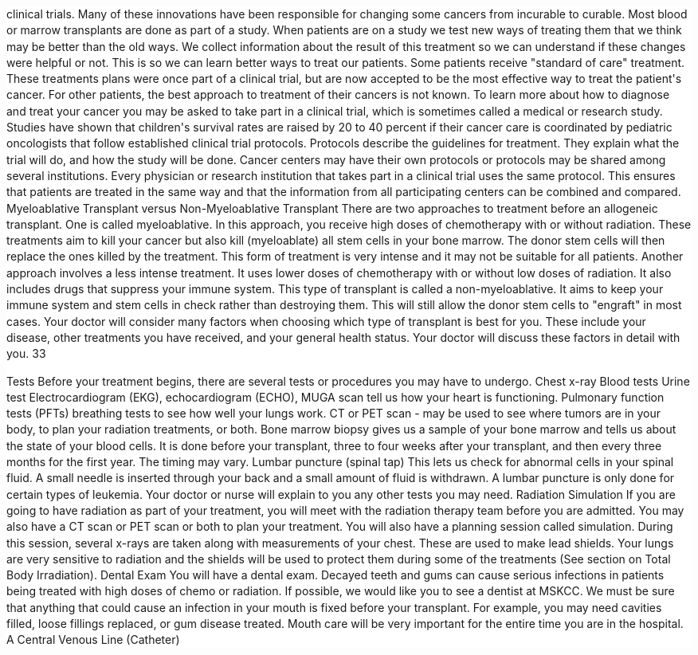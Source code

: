 clinical trials. Many of these innovations have been responsible for changing some cancers from incurable to curable.
Most blood or marrow transplants are done as part of a study. When patients are on a study we test new ways of treating them that we think may be better than the old ways. We collect information about the result of this treatment so we can understand if these changes were helpful or not. This is so we can learn better ways to treat our patients. Some patients receive "standard of care" treatment. These treatments plans were once part of a clinical trial, but are now accepted to be the most effective way to treat the patient's cancer. For other patients, the best approach to treatment of their cancers is not known. To learn more about how to diagnose and treat your cancer you may be asked to take part in a clinical trial, which is sometimes called a medical or research study.
Studies have shown that children's survival rates are raised by 20 to 40 percent if their cancer care is coordinated by pediatric oncologists that follow established clinical trial protocols. Protocols describe the guidelines for treatment. They explain what the trial will do, and how the study will be done. Cancer centers may have their own protocols or protocols may be shared among several institutions. Every physician or research institution that takes part in a clinical trial uses the same protocol. This ensures that patients are treated in the same way and that the information from all participating centers can be combined and compared.
Myeloablative Transplant versus Non-Myeloablative Transplant
There are two approaches to treatment before an allogeneic transplant. One is called myeloablative. In this approach, you receive high doses of chemotherapy with or without radiation. These treatments aim to kill your cancer but also kill (myeloablate) all stem cells in your bone marrow. The donor stem cells will then replace the ones killed by the treatment. This form of treatment is very intense and it may not be suitable for all patients.
Another approach involves a less intense treatment. It uses lower doses of chemotherapy with or without low doses of radiation. It also includes drugs that suppress your immune system. This type of transplant is called a non-myeloablative. It aims to keep your immune system and stem cells in check rather than destroying them. This will still allow the donor stem cells to "engraft" in most cases.
Your doctor will consider many factors when choosing which type of transplant is best for you. These include your disease, other treatments you have received, and your general health status. Your doctor will discuss these factors in detail with you.
33

Tests
Before your treatment begins, there are several tests or procedures you may have to undergo.
 Chest x-ray
 Blood tests
 Urine test
 Electrocardiogram (EKG), echocardiogram (ECHO), MUGA scan  tell us how your
heart is functioning.
 Pulmonary function tests (PFTs)  breathing tests to see how well your lungs work.
 CT or PET scan - may be used to see where tumors are in your body, to plan your
radiation treatments, or both.
 Bone marrow biopsy  gives us a sample of your bone marrow and tells us about the
state of your blood cells. It is done before your transplant, three to four weeks after
your transplant, and then every three months for the first year. The timing may vary.
 Lumbar puncture (spinal tap)  This lets us check for abnormal cells in your spinal fluid. A small needle is inserted through your back and a small amount of fluid is
withdrawn. A lumbar puncture is only done for certain types of leukemia. Your doctor or nurse will explain to you any other tests you may need.
Radiation Simulation
If you are going to have radiation as part of your treatment, you will meet with the radiation therapy team before you are admitted. You may also have a CT scan or PET scan or both to plan your treatment. You will also have a planning session called simulation. During this session, several x-rays are taken along with measurements of your chest. These are used to make lead shields. Your lungs are very sensitive to radiation and the shields will be used to protect them during some of the treatments (See section on Total Body Irradiation).
Dental Exam
You will have a dental exam. Decayed teeth and gums can cause serious infections in patients being treated with high doses of chemo or radiation. If possible, we would like you to see a dentist at MSKCC. We must be sure that anything that could cause an infection in your mouth is fixed before your transplant. For example, you may need cavities filled, loose fillings replaced, or gum disease treated. Mouth care will be very important for the entire time you are in the hospital.
A Central Venous Line (Catheter)